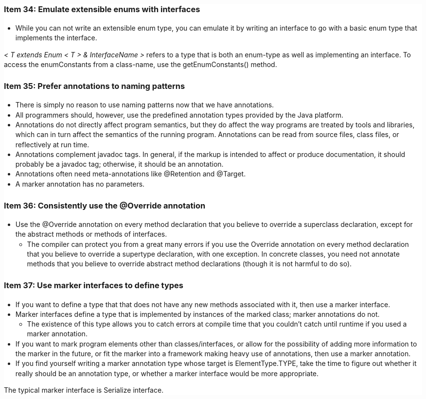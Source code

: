 ### Item 34: Emulate extensible enums with interfaces

* While you can not write an extensible enum type, you can emulate it by writing an interface to go with a basic enum type that implements the interface.

*< T extends Enum < T > & InterfaceName >* refers to a type that is both an enum-type as well as implementing an interface. To access the enumConstants from a class-name, use the getEnumConstants() method.


### Item 35: Prefer annotations to naming patterns

* There is simply no reason to use naming patterns now that we have annotations.
* All programmers should, however, use the predefined annotation types provided by the Java platform.
* Annotations do not directly affect program semantics, but they do affect the way programs are treated by tools and libraries, which can in turn affect the semantics of the running program. Annotations can be read from source files, class files, or reflectively at run time.
* Annotations complement javadoc tags. In general, if the markup is intended to affect or produce documentation, it should probably be a javadoc tag; otherwise, it should be an annotation.
* Annotations often need meta-annotations like @Retention and @Target.
* A marker annotation has no parameters.

### Item 36: Consistently use the @Override annotation

* Use the @Override annotation on every method declaration that you believe to override a superclass declaration, except for the abstract methods or methods of interfaces.
    * The compiler can protect you from a great many errors if you use the Override annotation on every method declaration that you believe to override a supertype declaration, with one exception. In concrete classes, you need not annotate methods that you believe to override abstract method declarations (though it is not harmful to do so).

### Item 37: Use marker interfaces to define types

* If you want to define a type that that does not have any new methods associated with it, then use a marker interface.
* Marker interfaces define a type that is implemented by instances of the marked class; marker annotations do not.
    * The existence of this type allows you to catch errors at compile time that you couldn’t catch until runtime if you used a marker annotation.
* If you want to mark program elements other than classes/interfaces, or allow for the possibility of adding more information to the marker in the future, or fit the marker into a framework making heavy use of annotations, then use a marker annotation.
* If you find yourself writing a marker annotation type whose target is ElementType.TYPE, take the time to figure out whether it really should be an annotation type, or whether a marker interface would be more appropriate.

The typical marker interface is Serialize interface.